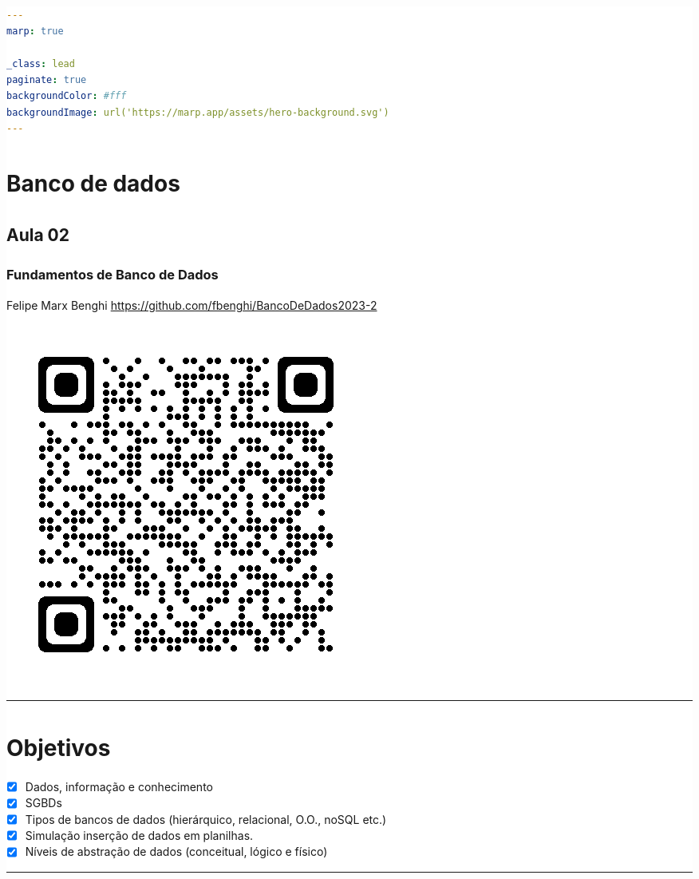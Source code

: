 ```yaml
---
marp: true

_class: lead
paginate: true
backgroundColor: #fff
backgroundImage: url('https://marp.app/assets/hero-background.svg')
---
```


# **Banco de dados**
## Aula 02
### Fundamentos de Banco de Dados
Felipe Marx Benghi
https://github.com/fbenghi/BancoDeDados2023-2


![bg right:35% w:350](_img/qrcode_github.com.png)

---

# Objetivos
- [x] Dados, informação e conhecimento
- [x] SGBDs
- [x] Tipos de bancos de dados (hierárquico, relacional, O.O., noSQL etc.)
- [x] Simulação inserção de dados em planilhas.
- [x] Níveis de abstração de dados (conceitual, lógico e físico)

---